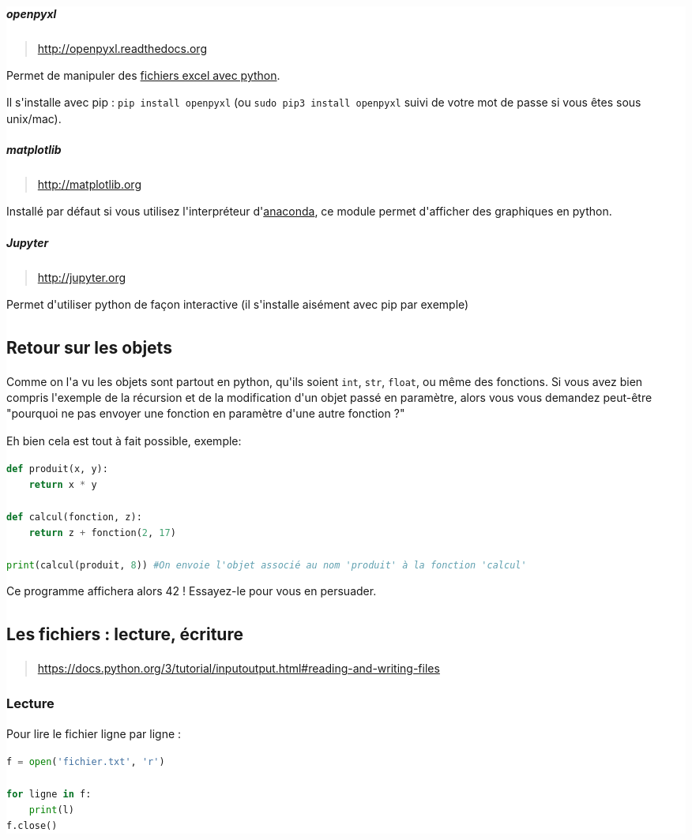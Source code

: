 ##### openpyxl 

> <http://openpyxl.readthedocs.org>

Permet de manipuler des [fichiers excel avec python](https://automatetheboringstuff.com/chapter12/).

Il s'installe avec pip : `pip install openpyxl` (ou `sudo pip3 install openpyxl` suivi de votre mot de passe si vous êtes sous unix/mac).


##### matplotlib 

> <http://matplotlib.org>


Installé par défaut si vous utilisez l'interpréteur d'[anaconda](https://www.anaconda.com/), ce module permet d'afficher des graphiques en python. 

##### Jupyter 

> <http://jupyter.org>

Permet d'utiliser python de façon interactive (il s'installe aisément avec pip par exemple) 

## Retour sur les objets 

Comme on l'a vu les objets sont partout en python, qu'ils soient `int`, `str`, `float`, ou même des fonctions.
Si vous avez bien compris l'exemple de la récursion et de la modification d'un objet passé en paramètre, alors vous vous demandez peut-être "pourquoi ne pas envoyer une fonction en paramètre d'une autre fonction ?"

Eh bien cela est tout à fait possible, exemple:


```python
def produit(x, y):
    return x * y

def calcul(fonction, z):
    return z + fonction(2, 17)

print(calcul(produit, 8)) #On envoie l'objet associé au nom 'produit' à la fonction 'calcul'
```

Ce programme affichera alors 42 ! Essayez-le pour vous en persuader.

## Les fichiers : lecture, écriture 

> <https://docs.python.org/3/tutorial/inputoutput.html#reading-and-writing-files>


### Lecture 

Pour lire le fichier ligne par ligne :

```python
f = open('fichier.txt', 'r')

for ligne in f:
    print(l)
f.close()
```
